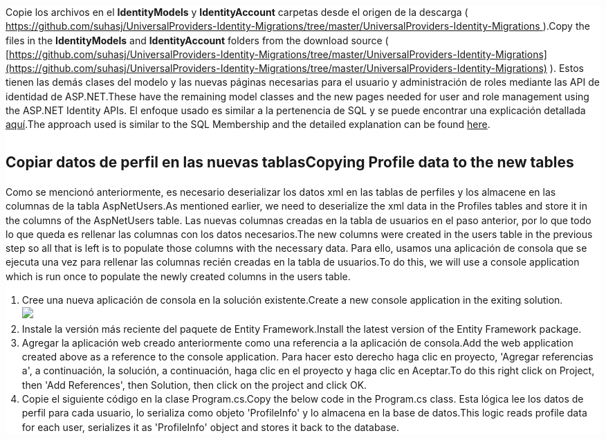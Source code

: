 <span data-ttu-id="5b4d1-176">Copie los archivos en el **IdentityModels** y **IdentityAccount** carpetas desde el origen de la descarga ( [ https://github.com/suhasj/UniversalProviders-Identity-Migrations/tree/master/UniversalProviders-Identity-Migrations ](https://github.com/suhasj/UniversalProviders-Identity-Migrations/tree/master/UniversalProviders-Identity-Migrations) ).</span><span class="sxs-lookup"><span data-stu-id="5b4d1-176">Copy the files in the **IdentityModels** and **IdentityAccount** folders from the download source ( [https://github.com/suhasj/UniversalProviders-Identity-Migrations/tree/master/UniversalProviders-Identity-Migrations](https://github.com/suhasj/UniversalProviders-Identity-Migrations/tree/master/UniversalProviders-Identity-Migrations) ).</span></span> <span data-ttu-id="5b4d1-177">Estos tienen las demás clases del modelo y las nuevas páginas necesarias para el usuario y administración de roles mediante las API de identidad de ASP.NET.</span><span class="sxs-lookup"><span data-stu-id="5b4d1-177">These have the remaining model classes and the new pages needed for user and role management using the ASP.NET Identity APIs.</span></span> <span data-ttu-id="5b4d1-178">El enfoque usado es similar a la pertenencia de SQL y se puede encontrar una explicación detallada [aquí](migrating-an-existing-website-from-sql-membership-to-aspnet-identity.md).</span><span class="sxs-lookup"><span data-stu-id="5b4d1-178">The approach used is similar to the SQL Membership and the detailed explanation can be found [here](migrating-an-existing-website-from-sql-membership-to-aspnet-identity.md).</span></span>

## <a name="copying-profile-data-to-the-new-tables"></a><span data-ttu-id="5b4d1-179">Copiar datos de perfil en las nuevas tablas</span><span class="sxs-lookup"><span data-stu-id="5b4d1-179">Copying Profile data to the new tables</span></span>

<span data-ttu-id="5b4d1-180">Como se mencionó anteriormente, es necesario deserializar los datos xml en las tablas de perfiles y los almacene en las columnas de la tabla AspNetUsers.</span><span class="sxs-lookup"><span data-stu-id="5b4d1-180">As mentioned earlier, we need to deserialize the xml data in the Profiles tables and store it in the columns of the AspNetUsers table.</span></span> <span data-ttu-id="5b4d1-181">Las nuevas columnas creadas en la tabla de usuarios en el paso anterior, por lo que todo lo que queda es rellenar las columnas con los datos necesarios.</span><span class="sxs-lookup"><span data-stu-id="5b4d1-181">The new columns were created in the users table in the previous step so all that is left is to populate those columns with the necessary data.</span></span> <span data-ttu-id="5b4d1-182">Para ello, usamos una aplicación de consola que se ejecuta una vez para rellenar las columnas recién creadas en la tabla de usuarios.</span><span class="sxs-lookup"><span data-stu-id="5b4d1-182">To do this, we will use a console application which is run once to populate the newly created columns in the users table.</span></span>

1. <span data-ttu-id="5b4d1-183">Cree una nueva aplicación de consola en la solución existente.</span><span class="sxs-lookup"><span data-stu-id="5b4d1-183">Create a new console application in the exiting solution.</span></span>  
    ![](migrating-universal-provider-data-for-membership-and-user-profiles-to-aspnet-identity/_static/image2.jpg)
2. <span data-ttu-id="5b4d1-184">Instale la versión más reciente del paquete de Entity Framework.</span><span class="sxs-lookup"><span data-stu-id="5b4d1-184">Install the latest version of the Entity Framework package.</span></span>
3. <span data-ttu-id="5b4d1-185">Agregar la aplicación web creado anteriormente como una referencia a la aplicación de consola.</span><span class="sxs-lookup"><span data-stu-id="5b4d1-185">Add the web application created above as a reference to the console application.</span></span> <span data-ttu-id="5b4d1-186">Para hacer esto derecho haga clic en proyecto, 'Agregar referencias a', a continuación, la solución, a continuación, haga clic en el proyecto y haga clic en Aceptar.</span><span class="sxs-lookup"><span data-stu-id="5b4d1-186">To do this right click on Project, then 'Add References', then Solution, then click on the project and click OK.</span></span>
4. <span data-ttu-id="5b4d1-187">Copie el siguiente código en la clase Program.cs.</span><span class="sxs-lookup"><span data-stu-id="5b4d1-187">Copy the below code in the Program.cs class.</span></span> <span data-ttu-id="5b4d1-188">Esta lógica lee los datos de perfil para cada usuario, lo serializa como objeto 'ProfileInfo' y lo almacena en la base de datos.</span><span class="sxs-lookup"><span data-stu-id="5b4d1-188">This logic reads profile data for each user, serializes it as 'ProfileInfo' object and stores it back to the database.</span></span>
